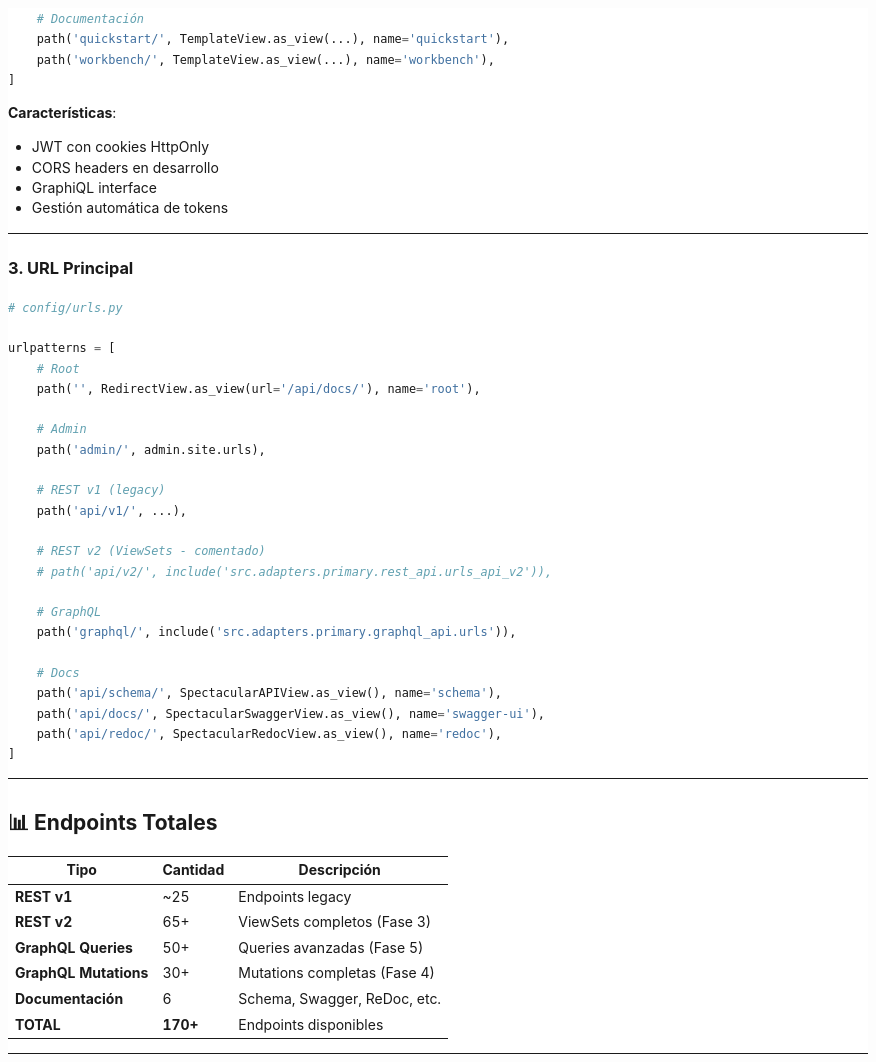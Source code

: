 ```python
    # Documentación
    path('quickstart/', TemplateView.as_view(...), name='quickstart'),
    path('workbench/', TemplateView.as_view(...), name='workbench'),
]
```

**Características**:
- JWT con cookies HttpOnly
- CORS headers en desarrollo
- GraphiQL interface
- Gestión automática de tokens

---

### 3. URL Principal

```python
# config/urls.py

urlpatterns = [
    # Root
    path('', RedirectView.as_view(url='/api/docs/'), name='root'),
    
    # Admin
    path('admin/', admin.site.urls),
    
    # REST v1 (legacy)
    path('api/v1/', ...),
    
    # REST v2 (ViewSets - comentado)
    # path('api/v2/', include('src.adapters.primary.rest_api.urls_api_v2')),
    
    # GraphQL
    path('graphql/', include('src.adapters.primary.graphql_api.urls')),
    
    # Docs
    path('api/schema/', SpectacularAPIView.as_view(), name='schema'),
    path('api/docs/', SpectacularSwaggerView.as_view(), name='swagger-ui'),
    path('api/redoc/', SpectacularRedocView.as_view(), name='redoc'),
]
```

---

## 📊 Endpoints Totales

| Tipo | Cantidad | Descripción |
|------|----------|-------------|
| **REST v1** | ~25 | Endpoints legacy |
| **REST v2** | 65+ | ViewSets completos (Fase 3) |
| **GraphQL Queries** | 50+ | Queries avanzadas (Fase 5) |
| **GraphQL Mutations** | 30+ | Mutations completas (Fase 4) |
| **Documentación** | 6 | Schema, Swagger, ReDoc, etc. |
| **TOTAL** | **170+** | Endpoints disponibles |

---